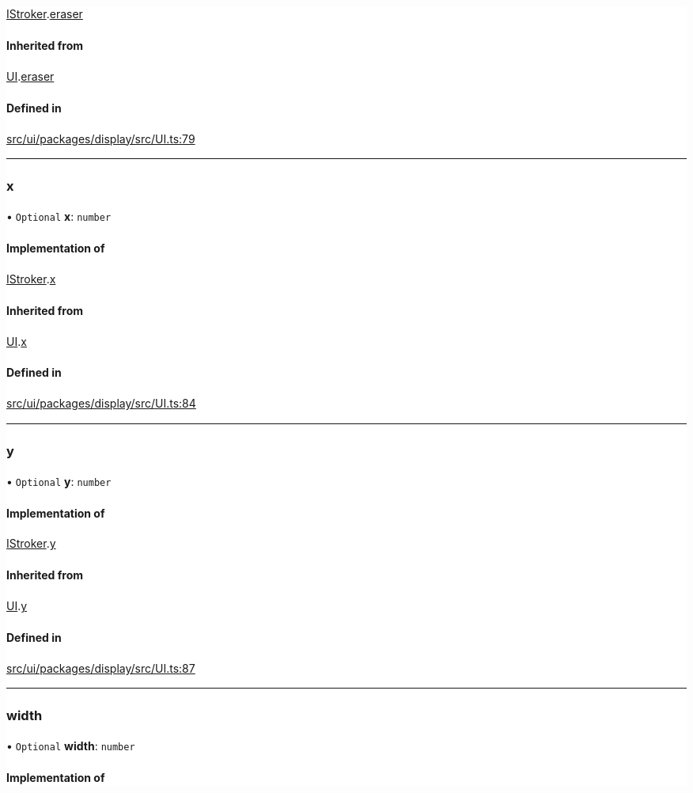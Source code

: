 [IStroker](../interfaces/IStroker.md).[eraser](../interfaces/IStroker.md#eraser)

#### Inherited from

[UI](UI.md).[eraser](UI.md#eraser)

#### Defined in

[src/ui/packages/display/src/UI.ts:79](https://github.com/leaferjs/leafer-ui/blob/4d73938da11e4e94a0fd5c4fb30002be37f139ac/packages/display/src/UI.ts#L79)

___

### x

• `Optional` **x**: `number`

#### Implementation of

[IStroker](../interfaces/IStroker.md).[x](../interfaces/IStroker.md#x)

#### Inherited from

[UI](UI.md).[x](UI.md#x)

#### Defined in

[src/ui/packages/display/src/UI.ts:84](https://github.com/leaferjs/leafer-ui/blob/4d73938da11e4e94a0fd5c4fb30002be37f139ac/packages/display/src/UI.ts#L84)

___

### y

• `Optional` **y**: `number`

#### Implementation of

[IStroker](../interfaces/IStroker.md).[y](../interfaces/IStroker.md#y)

#### Inherited from

[UI](UI.md).[y](UI.md#y)

#### Defined in

[src/ui/packages/display/src/UI.ts:87](https://github.com/leaferjs/leafer-ui/blob/4d73938da11e4e94a0fd5c4fb30002be37f139ac/packages/display/src/UI.ts#L87)

___

### width

• `Optional` **width**: `number`

#### Implementation of
